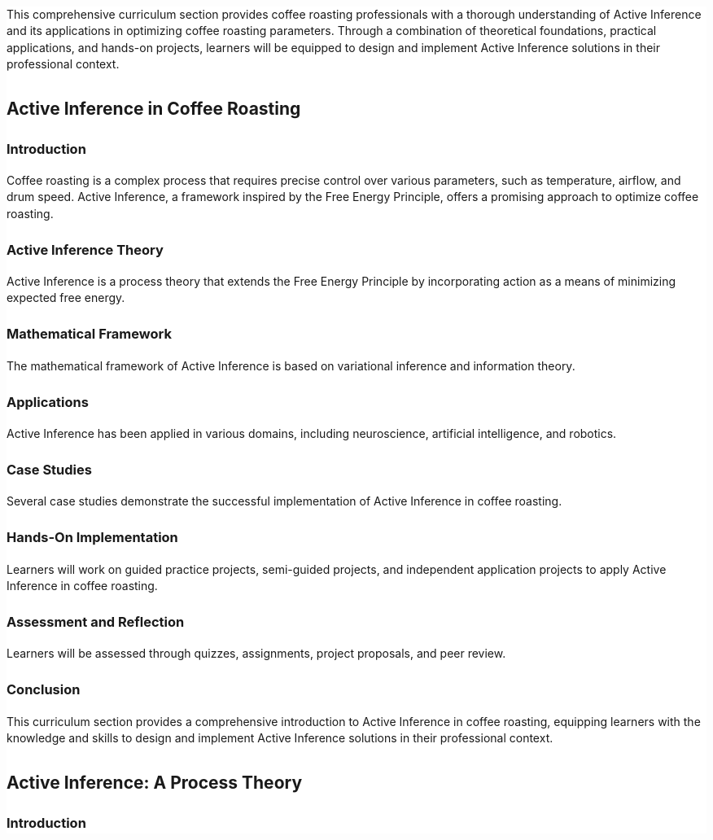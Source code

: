 This comprehensive curriculum section provides coffee roasting professionals with a thorough understanding of Active Inference and its applications in optimizing coffee roasting parameters. Through a combination of theoretical foundations, practical applications, and hands-on projects, learners will be equipped to design and implement Active Inference solutions in their professional context.

## Active Inference in Coffee Roasting

### Introduction

Coffee roasting is a complex process that requires precise control over various parameters, such as temperature, airflow, and drum speed. Active Inference, a framework inspired by the Free Energy Principle, offers a promising approach to optimize coffee roasting.

### Active Inference Theory

Active Inference is a process theory that extends the Free Energy Principle by incorporating action as a means of minimizing expected free energy.

### Mathematical Framework

The mathematical framework of Active Inference is based on variational inference and information theory.

### Applications

Active Inference has been applied in various domains, including neuroscience, artificial intelligence, and robotics.

### Case Studies

Several case studies demonstrate the successful implementation of Active Inference in coffee roasting.

### Hands-On Implementation

Learners will work on guided practice projects, semi-guided projects, and independent application projects to apply Active Inference in coffee roasting.

### Assessment and Reflection

Learners will be assessed through quizzes, assignments, project proposals, and peer review.

### Conclusion

This curriculum section provides a comprehensive introduction to Active Inference in coffee roasting, equipping learners with the knowledge and skills to design and implement Active Inference solutions in their professional context.

## Active Inference: A Process Theory

### Introduction
